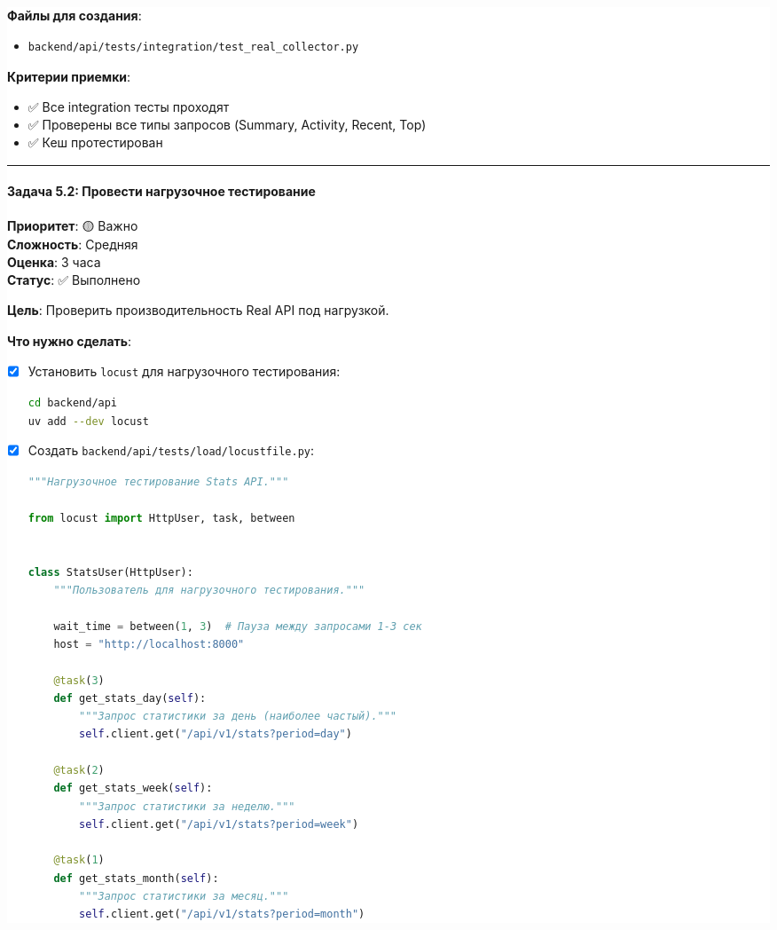 **Файлы для создания**:
- `backend/api/tests/integration/test_real_collector.py`

**Критерии приемки**:
- ✅ Все integration тесты проходят
- ✅ Проверены все типы запросов (Summary, Activity, Recent, Top)
- ✅ Кеш протестирован

---

#### Задача 5.2: Провести нагрузочное тестирование
**Приоритет**: 🟡 Важно  
**Сложность**: Средняя  
**Оценка**: 3 часа  
**Статус**: ✅ Выполнено

**Цель**: Проверить производительность Real API под нагрузкой.

**Что нужно сделать**:
- [x] Установить `locust` для нагрузочного тестирования:
  ```bash
  cd backend/api
  uv add --dev locust
  ```

- [x] Создать `backend/api/tests/load/locustfile.py`:
  ```python
  """Нагрузочное тестирование Stats API."""
  
  from locust import HttpUser, task, between
  
  
  class StatsUser(HttpUser):
      """Пользователь для нагрузочного тестирования."""
  
      wait_time = between(1, 3)  # Пауза между запросами 1-3 сек
      host = "http://localhost:8000"
  
      @task(3)
      def get_stats_day(self):
          """Запрос статистики за день (наиболее частый)."""
          self.client.get("/api/v1/stats?period=day")
  
      @task(2)
      def get_stats_week(self):
          """Запрос статистики за неделю."""
          self.client.get("/api/v1/stats?period=week")
  
      @task(1)
      def get_stats_month(self):
          """Запрос статистики за месяц."""
          self.client.get("/api/v1/stats?period=month")
  ```
